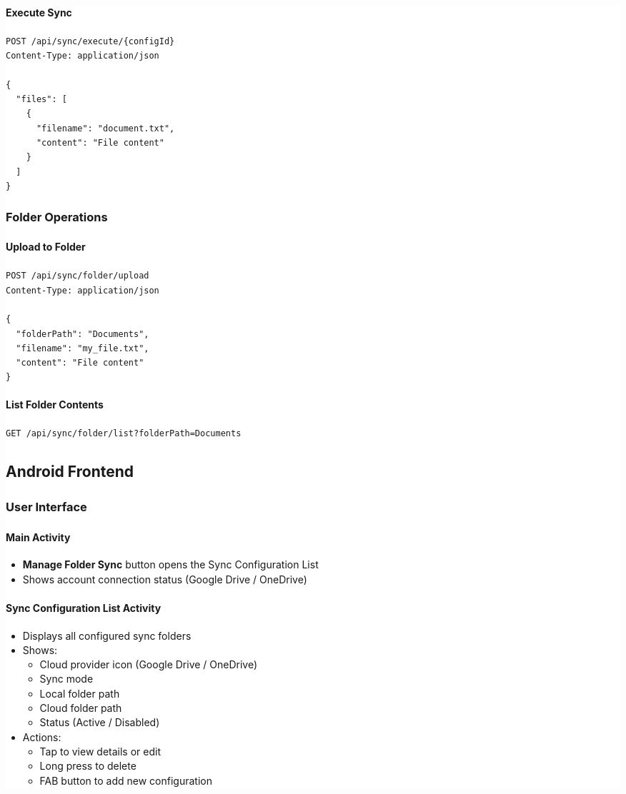#### Execute Sync
```http
POST /api/sync/execute/{configId}
Content-Type: application/json

{
  "files": [
    {
      "filename": "document.txt",
      "content": "File content"
    }
  ]
}
```

### Folder Operations

#### Upload to Folder
```http
POST /api/sync/folder/upload
Content-Type: application/json

{
  "folderPath": "Documents",
  "filename": "my_file.txt",
  "content": "File content"
}
```

#### List Folder Contents
```http
GET /api/sync/folder/list?folderPath=Documents
```

## Android Frontend

### User Interface

#### Main Activity
- **Manage Folder Sync** button opens the Sync Configuration List
- Shows account connection status (Google Drive / OneDrive)

#### Sync Configuration List Activity
- Displays all configured sync folders
- Shows:
  - Cloud provider icon (Google Drive / OneDrive)
  - Sync mode
  - Local folder path
  - Cloud folder path
  - Status (Active / Disabled)
- Actions:
  - Tap to view details or edit
  - Long press to delete
  - FAB button to add new configuration
